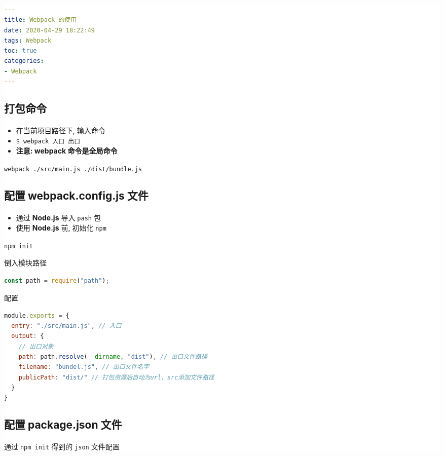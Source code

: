 ```yaml
---
title: Webpack 的使用
date: 2020-04-29 18:22:49
tags: Webpack
toc: true
categories:
- Webpack
---
```


## 打包命令

- 在当前项目路径下, 输入命令
- `$ webpack 入口 出口`
- **注意: webpack 命令是全局命令**

```shell
webpack ./src/main.js ./dist/bundle.js
```



## 配置 webpack.config.js 文件

- 通过 **Node.js** 导入 `pash` 包
- 使用 **Node.js** 前, 初始化 `npm`

```shell
npm init
```

倒入模块路径

```javascript
const path = require("path");
```

配置

```javascript
module.exports = {
  entry: "./src/main.js", // 入口
  output: {
    // 出口对象
    path: path.resolve(__dirname, "dist"), // 出口文件路径
    filename: "bundel.js", // 出口文件名字
    publicPath: "dist/" // 打包资源后自动为url、src添加文件路径
  }
}
```

## 配置 package.json 文件

通过 `npm init` 得到的 `json` 文件配置
